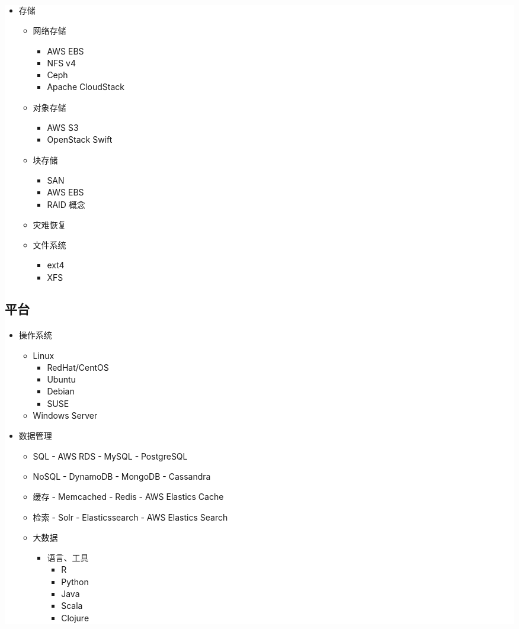 - 存储
    - 网络存储
      - AWS EBS
      - NFS v4
      - Ceph
      - Apache CloudStack

    - 对象存储
      - AWS S3
      - OpenStack Swift

    - 块存储
      - SAN
      - AWS EBS
      - RAID 概念

    - 灾难恢复
    - 文件系统
      - ext4
      - XFS

## 平台
- 操作系统
   - Linux
      - RedHat/CentOS
      - Ubuntu
      - Debian
      - SUSE
   - Windows Server

- 数据管理
  - SQL
	    - AWS RDS
	    - MySQL
	    - PostgreSQL

  - NoSQL
	    - DynamoDB
	    - MongoDB
	    - Cassandra

  - 缓存
	    - Memcached
	    - Redis
	    - AWS Elastics Cache

  - 检索
	    - Solr
	    - Elasticssearch
	    - AWS Elastics Search

  - 大数据
	- 语言、工具
		- R	
		- Python
		- Java
		- Scala
		- Clojure
		